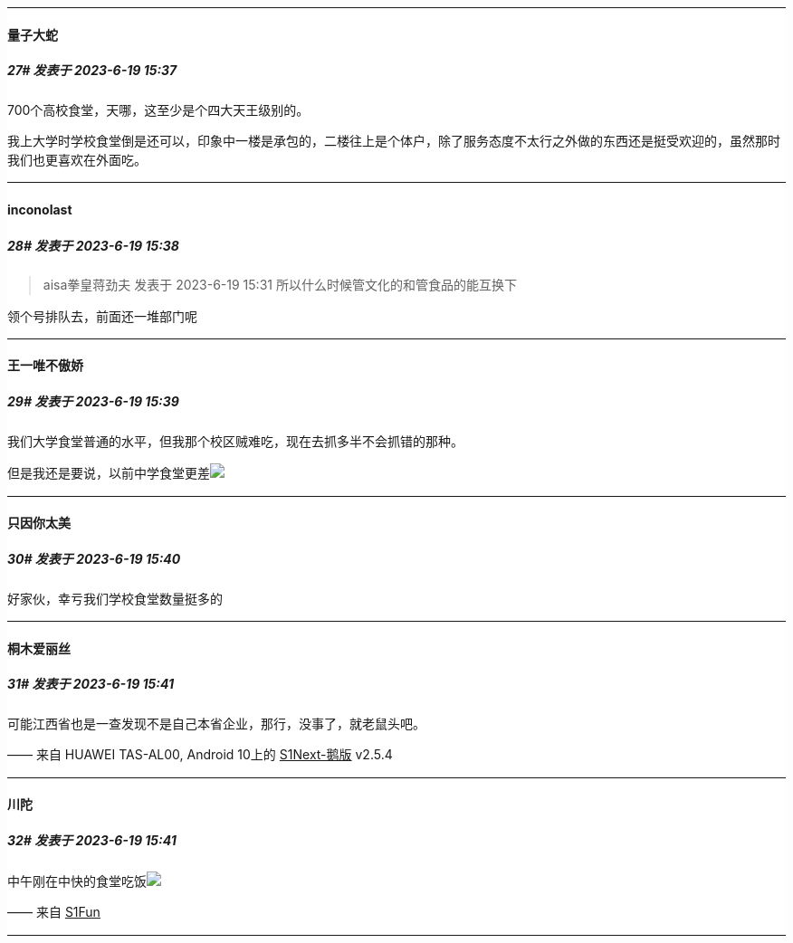 *****

####  量子大蛇  
##### 27#       发表于 2023-6-19 15:37

700个高校食堂，天哪，这至少是个四大天王级别的。

我上大学时学校食堂倒是还可以，印象中一楼是承包的，二楼往上是个体户，除了服务态度不太行之外做的东西还是挺受欢迎的，虽然那时我们也更喜欢在外面吃。

*****

####  inconolast  
##### 28#       发表于 2023-6-19 15:38

<blockquote>aisa拳皇蒋劲夫 发表于 2023-6-19 15:31
所以什么时候管文化的和管食品的能互换下</blockquote>
领个号排队去，前面还一堆部门呢

*****

####  王一唯不傲娇  
##### 29#       发表于 2023-6-19 15:39

我们大学食堂普通的水平，但我那个校区贼难吃，现在去抓多半不会抓错的那种。

但是我还是要说，以前中学食堂更差<img src="https://static.saraba1st.com/image/smiley/face2017/067.png" referrerpolicy="no-referrer">

*****

####  只因你太美  
##### 30#       发表于 2023-6-19 15:40

好家伙，幸亏我们学校食堂数量挺多的


*****

####  桐木爱丽丝  
##### 31#       发表于 2023-6-19 15:41

可能江西省也是一查发现不是自己本省企业，那行，没事了，就老鼠头吧。

—— 来自 HUAWEI TAS-AL00, Android 10上的 [S1Next-鹅版](https://github.com/ykrank/S1-Next/releases) v2.5.4

*****

####  川陀  
##### 32#       发表于 2023-6-19 15:41

中午刚在中快的食堂吃饭<img src="https://static.saraba1st.com/image/smiley/face2017/067.png" referrerpolicy="no-referrer">

—— 来自 [S1Fun](https://s1fun.koalcat.com)

*****

